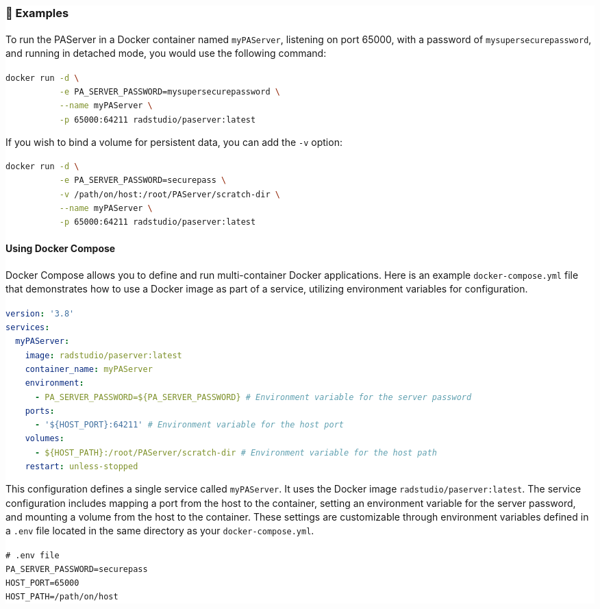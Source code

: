 ### 🌈 Examples

To run the PAServer in a Docker container named `myPAServer`, listening on port 65000, with a password of `mysupersecurepassword`, and running in detached mode, you would use the following command:

```bash
docker run -d \
           -e PA_SERVER_PASSWORD=mysupersecurepassword \
           --name myPAServer \
           -p 65000:64211 radstudio/paserver:latest
```

If you wish to bind a volume for persistent data, you can add the `-v` option:

```bash
docker run -d \
           -e PA_SERVER_PASSWORD=securepass \
           -v /path/on/host:/root/PAServer/scratch-dir \
           --name myPAServer \
           -p 65000:64211 radstudio/paserver:latest
```

#### Using Docker Compose

Docker Compose allows you to define and run multi-container Docker applications. Here is an example `docker-compose.yml` file that demonstrates how to use a Docker image as part of a service, utilizing environment variables for configuration.

```yaml
version: '3.8'
services:
  myPAServer:
    image: radstudio/paserver:latest
    container_name: myPAServer
    environment:
      - PA_SERVER_PASSWORD=${PA_SERVER_PASSWORD} # Environment variable for the server password
    ports:
      - '${HOST_PORT}:64211' # Environment variable for the host port
    volumes:
      - ${HOST_PATH}:/root/PAServer/scratch-dir # Environment variable for the host path
    restart: unless-stopped
```

This configuration defines a single service called `myPAServer`. It uses the Docker image `radstudio/paserver:latest`. The service configuration includes mapping a port from the host to the container, setting an environment variable for the server password, and mounting a volume from the host to the container. These settings are customizable through environment variables defined in a `.env` file located in the same directory as your `docker-compose.yml`.

```
# .env file
PA_SERVER_PASSWORD=securepass
HOST_PORT=65000
HOST_PATH=/path/on/host
```
